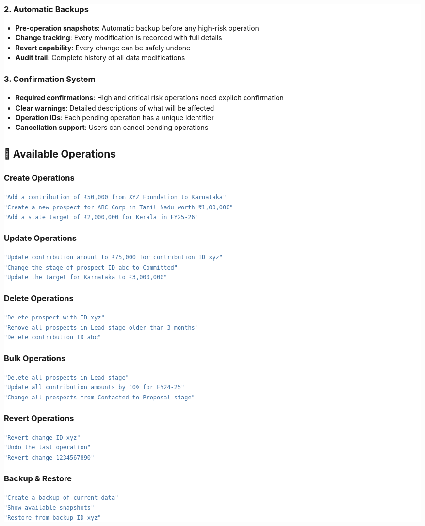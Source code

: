 ### **2. Automatic Backups**
- **Pre-operation snapshots**: Automatic backup before any high-risk operation
- **Change tracking**: Every modification is recorded with full details
- **Revert capability**: Every change can be safely undone
- **Audit trail**: Complete history of all data modifications

### **3. Confirmation System**
- **Required confirmations**: High and critical risk operations need explicit confirmation
- **Clear warnings**: Detailed descriptions of what will be affected
- **Operation IDs**: Each pending operation has a unique identifier
- **Cancellation support**: Users can cancel pending operations

## **📝 Available Operations**

### **Create Operations**
```bash
"Add a contribution of ₹50,000 from XYZ Foundation to Karnataka"
"Create a new prospect for ABC Corp in Tamil Nadu worth ₹1,00,000"
"Add a state target of ₹2,000,000 for Kerala in FY25-26"
```

### **Update Operations**
```bash
"Update contribution amount to ₹75,000 for contribution ID xyz"
"Change the stage of prospect ID abc to Committed"
"Update the target for Karnataka to ₹3,000,000"
```

### **Delete Operations**
```bash
"Delete prospect with ID xyz"
"Remove all prospects in Lead stage older than 3 months"
"Delete contribution ID abc"
```

### **Bulk Operations**
```bash
"Delete all prospects in Lead stage"
"Update all contribution amounts by 10% for FY24-25"
"Change all prospects from Contacted to Proposal stage"
```

### **Revert Operations**
```bash
"Revert change ID xyz"
"Undo the last operation"
"Revert change-1234567890"
```

### **Backup & Restore**
```bash
"Create a backup of current data"
"Show available snapshots"
"Restore from backup ID xyz"
```
